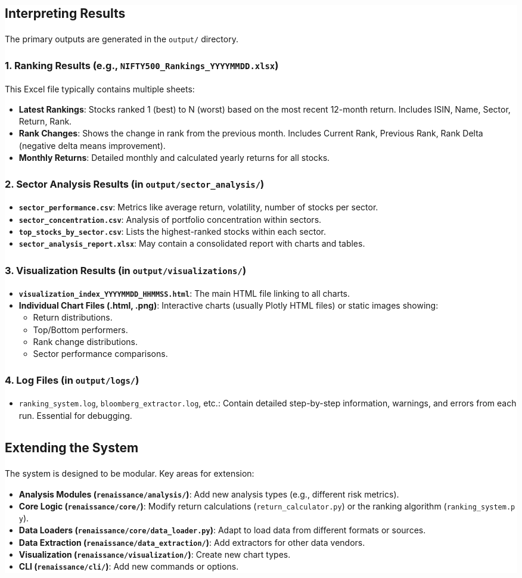 ## Interpreting Results

The primary outputs are generated in the `output/` directory.

### 1. Ranking Results (e.g., `NIFTY500_Rankings_YYYYMMDD.xlsx`)

This Excel file typically contains multiple sheets:

*   **Latest Rankings**: Stocks ranked 1 (best) to N (worst) based on the most recent 12-month return. Includes ISIN, Name, Sector, Return, Rank.
*   **Rank Changes**: Shows the change in rank from the previous month. Includes Current Rank, Previous Rank, Rank Delta (negative delta means improvement).
*   **Monthly Returns**: Detailed monthly and calculated yearly returns for all stocks.

### 2. Sector Analysis Results (in `output/sector_analysis/`)

*   **`sector_performance.csv`**: Metrics like average return, volatility, number of stocks per sector.
*   **`sector_concentration.csv`**: Analysis of portfolio concentration within sectors.
*   **`top_stocks_by_sector.csv`**: Lists the highest-ranked stocks within each sector.
*   **`sector_analysis_report.xlsx`**: May contain a consolidated report with charts and tables.

### 3. Visualization Results (in `output/visualizations/`)

*   **`visualization_index_YYYYMMDD_HHMMSS.html`**: The main HTML file linking to all charts.
*   **Individual Chart Files (.html, .png)**: Interactive charts (usually Plotly HTML files) or static images showing:
    *   Return distributions.
    *   Top/Bottom performers.
    *   Rank change distributions.
    *   Sector performance comparisons.

### 4. Log Files (in `output/logs/`)

*   `ranking_system.log`, `bloomberg_extractor.log`, etc.: Contain detailed step-by-step information, warnings, and errors from each run. Essential for debugging.

## Extending the System

The system is designed to be modular. Key areas for extension:

*   **Analysis Modules (`renaissance/analysis/`)**: Add new analysis types (e.g., different risk metrics).
*   **Core Logic (`renaissance/core/`)**: Modify return calculations (`return_calculator.py`) or the ranking algorithm (`ranking_system.py`).
*   **Data Loaders (`renaissance/core/data_loader.py`)**: Adapt to load data from different formats or sources.
*   **Data Extraction (`renaissance/data_extraction/`)**: Add extractors for other data vendors.
*   **Visualization (`renaissance/visualization/`)**: Create new chart types.
*   **CLI (`renaissance/cli/`)**: Add new commands or options.
